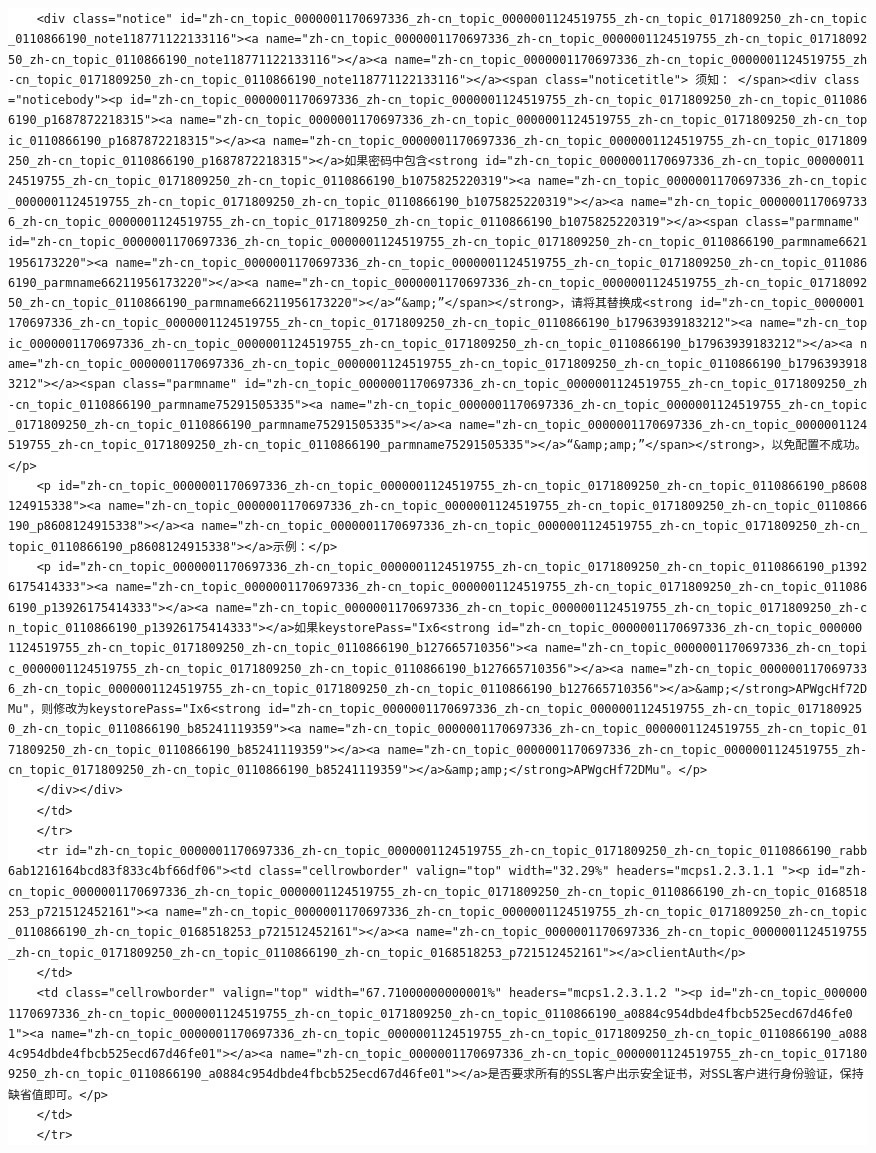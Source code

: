        <div class="notice" id="zh-cn_topic_0000001170697336_zh-cn_topic_0000001124519755_zh-cn_topic_0171809250_zh-cn_topic_0110866190_note118771122133116"><a name="zh-cn_topic_0000001170697336_zh-cn_topic_0000001124519755_zh-cn_topic_0171809250_zh-cn_topic_0110866190_note118771122133116"></a><a name="zh-cn_topic_0000001170697336_zh-cn_topic_0000001124519755_zh-cn_topic_0171809250_zh-cn_topic_0110866190_note118771122133116"></a><span class="noticetitle"> 须知： </span><div class="noticebody"><p id="zh-cn_topic_0000001170697336_zh-cn_topic_0000001124519755_zh-cn_topic_0171809250_zh-cn_topic_0110866190_p1687872218315"><a name="zh-cn_topic_0000001170697336_zh-cn_topic_0000001124519755_zh-cn_topic_0171809250_zh-cn_topic_0110866190_p1687872218315"></a><a name="zh-cn_topic_0000001170697336_zh-cn_topic_0000001124519755_zh-cn_topic_0171809250_zh-cn_topic_0110866190_p1687872218315"></a>如果密码中包含<strong id="zh-cn_topic_0000001170697336_zh-cn_topic_0000001124519755_zh-cn_topic_0171809250_zh-cn_topic_0110866190_b1075825220319"><a name="zh-cn_topic_0000001170697336_zh-cn_topic_0000001124519755_zh-cn_topic_0171809250_zh-cn_topic_0110866190_b1075825220319"></a><a name="zh-cn_topic_0000001170697336_zh-cn_topic_0000001124519755_zh-cn_topic_0171809250_zh-cn_topic_0110866190_b1075825220319"></a><span class="parmname" id="zh-cn_topic_0000001170697336_zh-cn_topic_0000001124519755_zh-cn_topic_0171809250_zh-cn_topic_0110866190_parmname66211956173220"><a name="zh-cn_topic_0000001170697336_zh-cn_topic_0000001124519755_zh-cn_topic_0171809250_zh-cn_topic_0110866190_parmname66211956173220"></a><a name="zh-cn_topic_0000001170697336_zh-cn_topic_0000001124519755_zh-cn_topic_0171809250_zh-cn_topic_0110866190_parmname66211956173220"></a>“&amp;”</span></strong>，请将其替换成<strong id="zh-cn_topic_0000001170697336_zh-cn_topic_0000001124519755_zh-cn_topic_0171809250_zh-cn_topic_0110866190_b17963939183212"><a name="zh-cn_topic_0000001170697336_zh-cn_topic_0000001124519755_zh-cn_topic_0171809250_zh-cn_topic_0110866190_b17963939183212"></a><a name="zh-cn_topic_0000001170697336_zh-cn_topic_0000001124519755_zh-cn_topic_0171809250_zh-cn_topic_0110866190_b17963939183212"></a><span class="parmname" id="zh-cn_topic_0000001170697336_zh-cn_topic_0000001124519755_zh-cn_topic_0171809250_zh-cn_topic_0110866190_parmname75291505335"><a name="zh-cn_topic_0000001170697336_zh-cn_topic_0000001124519755_zh-cn_topic_0171809250_zh-cn_topic_0110866190_parmname75291505335"></a><a name="zh-cn_topic_0000001170697336_zh-cn_topic_0000001124519755_zh-cn_topic_0171809250_zh-cn_topic_0110866190_parmname75291505335"></a>“&amp;amp;”</span></strong>，以免配置不成功。</p>
        <p id="zh-cn_topic_0000001170697336_zh-cn_topic_0000001124519755_zh-cn_topic_0171809250_zh-cn_topic_0110866190_p8608124915338"><a name="zh-cn_topic_0000001170697336_zh-cn_topic_0000001124519755_zh-cn_topic_0171809250_zh-cn_topic_0110866190_p8608124915338"></a><a name="zh-cn_topic_0000001170697336_zh-cn_topic_0000001124519755_zh-cn_topic_0171809250_zh-cn_topic_0110866190_p8608124915338"></a>示例：</p>
        <p id="zh-cn_topic_0000001170697336_zh-cn_topic_0000001124519755_zh-cn_topic_0171809250_zh-cn_topic_0110866190_p13926175414333"><a name="zh-cn_topic_0000001170697336_zh-cn_topic_0000001124519755_zh-cn_topic_0171809250_zh-cn_topic_0110866190_p13926175414333"></a><a name="zh-cn_topic_0000001170697336_zh-cn_topic_0000001124519755_zh-cn_topic_0171809250_zh-cn_topic_0110866190_p13926175414333"></a>如果keystorePass="Ix6<strong id="zh-cn_topic_0000001170697336_zh-cn_topic_0000001124519755_zh-cn_topic_0171809250_zh-cn_topic_0110866190_b127665710356"><a name="zh-cn_topic_0000001170697336_zh-cn_topic_0000001124519755_zh-cn_topic_0171809250_zh-cn_topic_0110866190_b127665710356"></a><a name="zh-cn_topic_0000001170697336_zh-cn_topic_0000001124519755_zh-cn_topic_0171809250_zh-cn_topic_0110866190_b127665710356"></a>&amp;</strong>APWgcHf72DMu"，则修改为keystorePass="Ix6<strong id="zh-cn_topic_0000001170697336_zh-cn_topic_0000001124519755_zh-cn_topic_0171809250_zh-cn_topic_0110866190_b85241119359"><a name="zh-cn_topic_0000001170697336_zh-cn_topic_0000001124519755_zh-cn_topic_0171809250_zh-cn_topic_0110866190_b85241119359"></a><a name="zh-cn_topic_0000001170697336_zh-cn_topic_0000001124519755_zh-cn_topic_0171809250_zh-cn_topic_0110866190_b85241119359"></a>&amp;amp;</strong>APWgcHf72DMu"。</p>
        </div></div>
        </td>
        </tr>
        <tr id="zh-cn_topic_0000001170697336_zh-cn_topic_0000001124519755_zh-cn_topic_0171809250_zh-cn_topic_0110866190_rabb6ab1216164bcd83f833c4bf66df06"><td class="cellrowborder" valign="top" width="32.29%" headers="mcps1.2.3.1.1 "><p id="zh-cn_topic_0000001170697336_zh-cn_topic_0000001124519755_zh-cn_topic_0171809250_zh-cn_topic_0110866190_zh-cn_topic_0168518253_p721512452161"><a name="zh-cn_topic_0000001170697336_zh-cn_topic_0000001124519755_zh-cn_topic_0171809250_zh-cn_topic_0110866190_zh-cn_topic_0168518253_p721512452161"></a><a name="zh-cn_topic_0000001170697336_zh-cn_topic_0000001124519755_zh-cn_topic_0171809250_zh-cn_topic_0110866190_zh-cn_topic_0168518253_p721512452161"></a>clientAuth</p>
        </td>
        <td class="cellrowborder" valign="top" width="67.71000000000001%" headers="mcps1.2.3.1.2 "><p id="zh-cn_topic_0000001170697336_zh-cn_topic_0000001124519755_zh-cn_topic_0171809250_zh-cn_topic_0110866190_a0884c954dbde4fbcb525ecd67d46fe01"><a name="zh-cn_topic_0000001170697336_zh-cn_topic_0000001124519755_zh-cn_topic_0171809250_zh-cn_topic_0110866190_a0884c954dbde4fbcb525ecd67d46fe01"></a><a name="zh-cn_topic_0000001170697336_zh-cn_topic_0000001124519755_zh-cn_topic_0171809250_zh-cn_topic_0110866190_a0884c954dbde4fbcb525ecd67d46fe01"></a>是否要求所有的SSL客户出示安全证书，对SSL客户进行身份验证，保持缺省值即可。</p>
        </td>
        </tr>